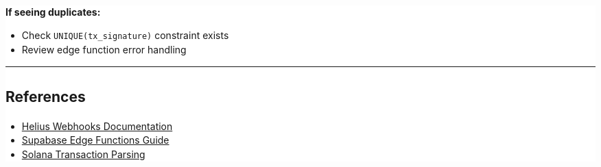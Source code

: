 **If seeing duplicates:**
- Check `UNIQUE(tx_signature)` constraint exists
- Review edge function error handling

---

## References

- [Helius Webhooks Documentation](https://docs.helius.dev/webhooks-and-websockets/webhooks)
- [Supabase Edge Functions Guide](https://supabase.com/docs/guides/functions)
- [Solana Transaction Parsing](https://solana.com/docs/core/transactions)
